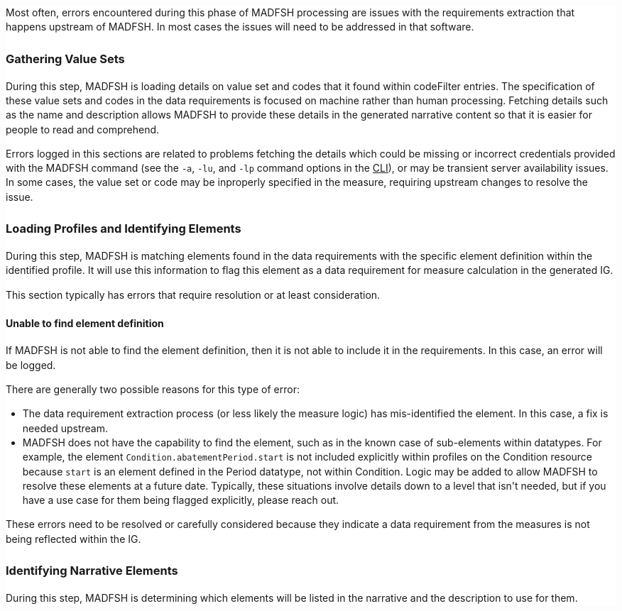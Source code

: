 Most often, errors encountered during this phase of MADFSH processing are issues
with the requirements extraction that happens upstream of MADFSH. In most cases
the issues will need to be addressed in that software.

### Gathering Value Sets

During this step, MADFSH is loading details on value set and codes that it
found within codeFilter entries. The specification of these value sets and
codes in the data requirements is focused on machine rather than human processing.
Fetching details such as the name and description allows MADFSH to provide
these details in the generated narrative content so that it is easier for
people to read and comprehend.

Errors logged in this sections are related to problems fetching the details
which could be missing or incorrect credentials provided with the MADFSH
command (see the `-a`, `-lu`, and `-lp` command options in the [CLI](#cli)),
or may be transient server availability issues. In some cases, the
value set or code may be inproperly specified in the measure, requiring
upstream changes to resolve the issue.

### Loading Profiles and Identifying Elements

During this step, MADFSH is matching elements found in the data requirements
with the specific element definition within the identified profile. It will
use this information to flag this element as a data requirement for measure
calculation in the generated IG.

This section typically has errors that require resolution or at least consideration.

#### Unable to find element definition

If MADFSH is not able to find the element definition, then it is not able to include
it in the requirements. In this case, an error will be logged.

There are generally two possible reasons for this type of error:

- The data requirement extraction process (or less likely the measure logic)
  has mis-identified the element. In this case, a fix is needed upstream.
- MADFSH does not have the capability to find the element, such as in the known
  case of sub-elements within datatypes. For example, the element
  `Condition.abatementPeriod.start` is not included explicitly within profiles on
  the Condition resource because `start` is an element defined in the Period
  datatype, not within Condition. Logic may be added to allow MADFSH to resolve
  these elements at a future date. Typically, these situations involve details
  down to a level that isn't needed, but if you have a use case for them being
  flagged explicitly, please reach out.

These errors need to be resolved or carefully considered because they indicate a data
requirement from the measures is not being reflected within the IG.

### Identifying Narrative Elements

During this step, MADFSH is determining which elements will be listed in the narrative
and the description to use for them.
